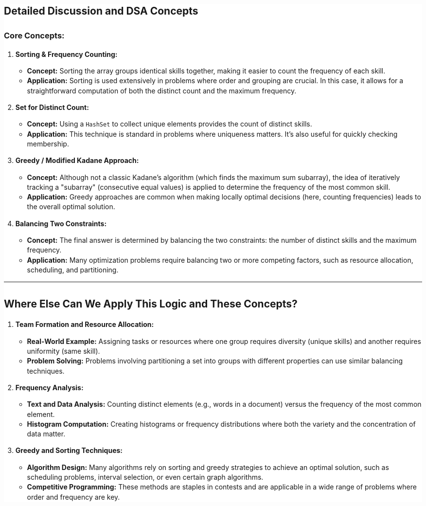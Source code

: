 
## Detailed Discussion and DSA Concepts

### **Core Concepts:**

1. **Sorting & Frequency Counting:**
   - **Concept:** Sorting the array groups identical skills together, making it easier to count the frequency of each skill.
   - **Application:** Sorting is used extensively in problems where order and grouping are crucial. In this case, it allows for a straightforward computation of both the distinct count and the maximum frequency.

2. **Set for Distinct Count:**
   - **Concept:** Using a `HashSet` to collect unique elements provides the count of distinct skills.
   - **Application:** This technique is standard in problems where uniqueness matters. It’s also useful for quickly checking membership.

3. **Greedy / Modified Kadane Approach:**
   - **Concept:** Although not a classic Kadane’s algorithm (which finds the maximum sum subarray), the idea of iteratively tracking a "subarray" (consecutive equal values) is applied to determine the frequency of the most common skill.
   - **Application:** Greedy approaches are common when making locally optimal decisions (here, counting frequencies) leads to the overall optimal solution.

4. **Balancing Two Constraints:**
   - **Concept:** The final answer is determined by balancing the two constraints: the number of distinct skills and the maximum frequency.
   - **Application:** Many optimization problems require balancing two or more competing factors, such as resource allocation, scheduling, and partitioning.

---

## **Where Else Can We Apply This Logic and These Concepts?**

1. **Team Formation and Resource Allocation:**
   - **Real-World Example:** Assigning tasks or resources where one group requires diversity (unique skills) and another requires uniformity (same skill).
   - **Problem Solving:** Problems involving partitioning a set into groups with different properties can use similar balancing techniques.

2. **Frequency Analysis:**
   - **Text and Data Analysis:** Counting distinct elements (e.g., words in a document) versus the frequency of the most common element.
   - **Histogram Computation:** Creating histograms or frequency distributions where both the variety and the concentration of data matter.

3. **Greedy and Sorting Techniques:**
   - **Algorithm Design:** Many algorithms rely on sorting and greedy strategies to achieve an optimal solution, such as scheduling problems, interval selection, or even certain graph algorithms.
   - **Competitive Programming:** These methods are staples in contests and are applicable in a wide range of problems where order and frequency are key.
